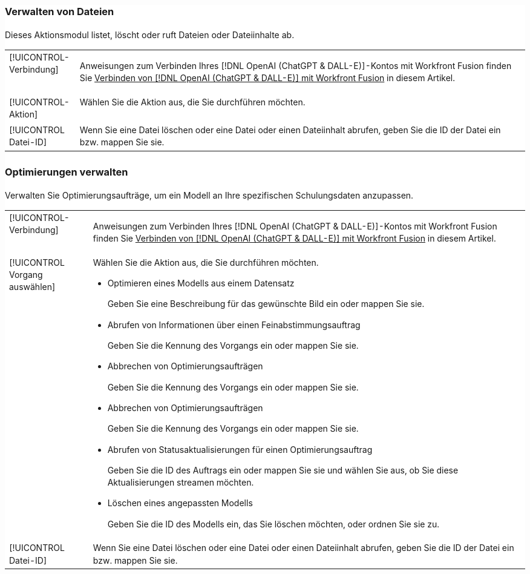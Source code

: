 

### Verwalten von Dateien

Dieses Aktionsmodul listet, löscht oder ruft Dateien oder Dateiinhalte ab.

<table style="table-layout:auto"> 
 <col> 
 <col> 
 <tbody> 
  <tr> 
   <td role="rowheader">[!UICONTROL-Verbindung]</td> 
   <td> <p>Anweisungen zum Verbinden Ihres [!DNL OpenAI (ChatGPT & DALL-E)]-Kontos mit Workfront Fusion finden Sie <a href="#connecting-openaichatgpt-to-workfront-fusion" class="MCXref xref">Verbinden von [!DNL OpenAI (ChatGPT & DALL-E)] mit Workfront Fusion</a> in diesem Artikel.</p> </td> 
  </tr> 
  <tr> 
   <td role="rowheader">[!UICONTROL-Aktion]</td> 
   <td> Wählen Sie die Aktion aus, die Sie durchführen möchten. 
  </tr> 
   <tr> 
   <td role="rowheader">[!UICONTROL Datei-ID]</td> 
   <td> Wenn Sie eine Datei löschen oder eine Datei oder einen Dateiinhalt abrufen, geben Sie die ID der Datei ein bzw. mappen Sie sie. 
  </tr> 
</tbody>
</table>

### Optimierungen verwalten

Verwalten Sie Optimierungsaufträge, um ein Modell an Ihre spezifischen Schulungsdaten anzupassen.

<table style="table-layout:auto"> 
 <col> 
 <col> 
 <tbody> 
  <tr> 
   <td role="rowheader">[!UICONTROL-Verbindung]</td> 
   <td> <p>Anweisungen zum Verbinden Ihres [!DNL OpenAI (ChatGPT & DALL-E)]-Kontos mit Workfront Fusion finden Sie <a href="#connecting-openaichatgpt-to-workfront-fusion" class="MCXref xref">Verbinden von [!DNL OpenAI (ChatGPT & DALL-E)] mit Workfront Fusion</a> in diesem Artikel.</p> </td> 
  </tr> 
  <tr> 
   <td role="rowheader">[!UICONTROL Vorgang auswählen]</td> 
   <td> Wählen Sie die Aktion aus, die Sie durchführen möchten.
   <ul>
   <li><p>Optimieren eines Modells aus einem Datensatz</p><p>Geben Sie eine Beschreibung für das gewünschte Bild ein oder mappen Sie sie.</p>
     <li><p>Abrufen von Informationen über einen Feinabstimmungsauftrag</p><p>Geben Sie die Kennung des Vorgangs ein oder mappen Sie sie.</p>
   <li><p>Abbrechen von Optimierungsaufträgen</p><p>Geben Sie die Kennung des Vorgangs ein oder mappen Sie sie.</p>
   <li><p>Abbrechen von Optimierungsaufträgen</p><p>Geben Sie die Kennung des Vorgangs ein oder mappen Sie sie.</p>
   <li><p>Abrufen von Statusaktualisierungen für einen Optimierungsauftrag</p><p>Geben Sie die ID des Auftrags ein oder mappen Sie sie und wählen Sie aus, ob Sie diese Aktualisierungen streamen möchten.</p>
   <li><p>Löschen eines angepassten Modells</p><p>Geben Sie die ID des Modells ein, das Sie löschen möchten, oder ordnen Sie sie zu.</p>
 </ul> 
  </tr> 
   <tr> 
   <td role="rowheader">[!UICONTROL Datei-ID]</td> 
   <td> Wenn Sie eine Datei löschen oder eine Datei oder einen Dateiinhalt abrufen, geben Sie die ID der Datei ein bzw. mappen Sie sie. 